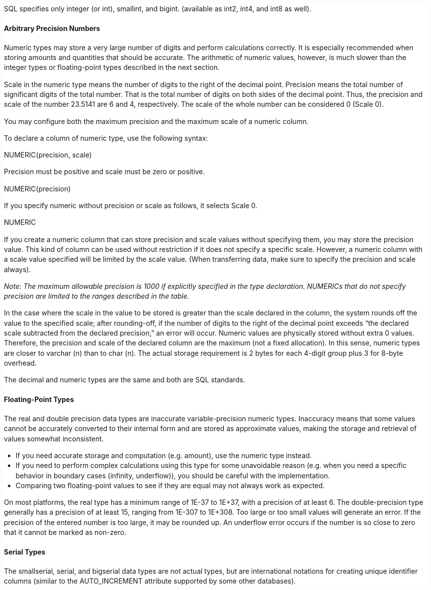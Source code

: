 SQL specifies only integer (or int), smallint, and bigint. (available as int2, int4, and int8 as well).
#### **Arbitrary Precision Numbers**
Numeric types may store a very large number of digits and perform calculations correctly. It is especially recommended when storing amounts and quantities that should be accurate. The arithmetic of numeric values, however, is much slower than the integer types or floating-point types described in the next section.

Scale in the numeric type means the number of digits to the right of the decimal point. Precision means the total number of significant digits of the total number. That is the total number of digits on both sides of the decimal point. Thus, the precision and scale of the number 23.5141 are 6 and 4, respectively. The scale of the whole number can be considered 0 (Scale 0).

You may configure both the maximum precision and the maximum scale of a numeric column.

To declare a column of numeric type, use the following syntax:

NUMERIC(precision, scale)

Precision must be positive and scale must be zero or positive.

NUMERIC(precision)

If you specify numeric without precision or scale as follows, it selects Scale 0.

NUMERIC

If you create a numeric column that can store precision and scale values without specifying them, you may store the precision value. This kind of column can be used without restriction if it does not specify a specific scale. However, a numeric column with a scale value specified will be limited by the scale value. (When transferring data, make sure to specify the precision and scale always).

*Note: The maximum allowable precision is 1000 if explicitly specified in the type declaration. NUMERICs that do not specify precision are limited to the ranges described in the table.*

In the case where the scale in the value to be stored is greater than the scale declared in the column, the system rounds off the value to the specified scale; after rounding-off, if the number of digits to the right of the decimal point exceeds “the declared scale subtracted from the declared precision,” an error will occur. Numeric values are physically stored without extra 0 values. Therefore, the precision and scale of the declared column are the maximum (not a fixed allocation). In this sense, numeric types are closer to varchar (n) than to char (n). The actual storage requirement is 2 bytes for each 4-digit group plus 3 for 8-byte overhead.

The decimal and numeric types are the same and both are SQL standards.
#### **Floating-Point Types**
The real and double precision data types are inaccurate variable-precision numeric types. Inaccuracy means that some values cannot be accurately converted to their internal form and are stored as approximate values, making the storage and retrieval of values somewhat inconsistent.

- If you need accurate storage and computation (e.g. amount), use the numeric type instead.
- If you need to perform complex calculations using this type for some unavoidable reason (e.g. when you need a specific behavior in boundary cases (infinity, underflow)), you should be careful with the implementation.
- Comparing two floating-point values to see if they are equal may not always work as expected.

On most platforms, the real type has a minimum range of 1E-37 to 1E+37, with a precision of at least 6. The double-precision type generally has a precision of at least 15, ranging from 1E-307 to 1E+308. Too large or too small values will generate an error. If the precision of the entered number is too large, it may be rounded up. An underflow error occurs if the number is so close to zero that it cannot be marked as non-zero.
#### **Serial Types**
The smallserial, serial, and bigserial data types are not actual types, but are international notations for creating unique identifier columns (similar to the AUTO\_INCREMENT attribute supported by some other databases).
